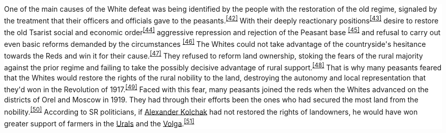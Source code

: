 One of the main causes of the White defeat was being identified by the people with the restoration of the old regime, signaled by the treatment that their officers and officials gave to the peasants.<sup id="cite_ref-FOOTNOTEFiges1996615,_716,_779_42-0"><a href="https://en.wikipedia.org/wiki/Green_armies#cite_note-FOOTNOTEFiges1996615,_716,_779-42">[42]</a></sup> With their deeply reactionary positions<sup id="cite_ref-FOOTNOTEFiges1996616_43-0"><a href="https://en.wikipedia.org/wiki/Green_armies#cite_note-FOOTNOTEFiges1996616-43">[43]</a></sup> desire to restore the old Tsarist social and economic order<sup id="cite_ref-FOOTNOTEFiges1996742_44-0"><a href="https://en.wikipedia.org/wiki/Green_armies#cite_note-FOOTNOTEFiges1996742-44">[44]</a></sup> aggressive repression and rejection of the Peasant base <sup id="cite_ref-FOOTNOTEFiges1996620,_780_45-0"><a href="https://en.wikipedia.org/wiki/Green_armies#cite_note-FOOTNOTEFiges1996620,_780-45">[45]</a></sup> and refusal to carry out even basic reforms demanded by the circumstances <sup id="cite_ref-FOOTNOTEFiges1996628_46-0"><a href="https://en.wikipedia.org/wiki/Green_armies#cite_note-FOOTNOTEFiges1996628-46">[46]</a></sup> The Whites could not take advantage of the countryside's hesitance towards the Reds and win it for their cause.<sup id="cite_ref-FOOTNOTEFiges1996626,_742_47-0"><a href="https://en.wikipedia.org/wiki/Green_armies#cite_note-FOOTNOTEFiges1996626,_742-47">[47]</a></sup> They refused to reform land ownership, stoking the fears of the rural majority against the prior regime and failing to take the possibly decisive advantage of rural support.<sup id="cite_ref-FOOTNOTEFiges1996629_48-0"><a href="https://en.wikipedia.org/wiki/Green_armies#cite_note-FOOTNOTEFiges1996629-48">[48]</a></sup> That is why many peasants feared that the Whites would restore the rights of the rural nobility to the land, destroying the autonomy and local representation that they'd won in the Revolution of 1917.<sup id="cite_ref-FOOTNOTEFiges1996729,_742Mayer2013421_49-0"><a href="https://en.wikipedia.org/wiki/Green_armies#cite_note-FOOTNOTEFiges1996729,_742Mayer2013421-49">[49]</a></sup> Faced with this fear, many peasants joined the reds when the Whites advanced on the districts of Orel and Moscow in 1919. They had through their efforts been the ones who had secured the most land from the nobility.<sup id="cite_ref-FOOTNOTEFiges1996729_50-0"><a href="https://en.wikipedia.org/wiki/Green_armies#cite_note-FOOTNOTEFiges1996729-50">[50]</a></sup> According to SR politicians, if [Alexander Kolchak](https://en.wikipedia.org/wiki/Alexander_Kolchak "Alexander Kolchak") had not restored the rights of landowners, he would have won greater support of farmers in the [Urals](https://en.wikipedia.org/wiki/Urals "Urals") and the [Volga](https://en.wikipedia.org/wiki/Volga "Volga").<sup id="cite_ref-FOOTNOTEBrovkin2015144_51-0"><a href="https://en.wikipedia.org/wiki/Green_armies#cite_note-FOOTNOTEBrovkin2015144-51">[51]</a></sup>

